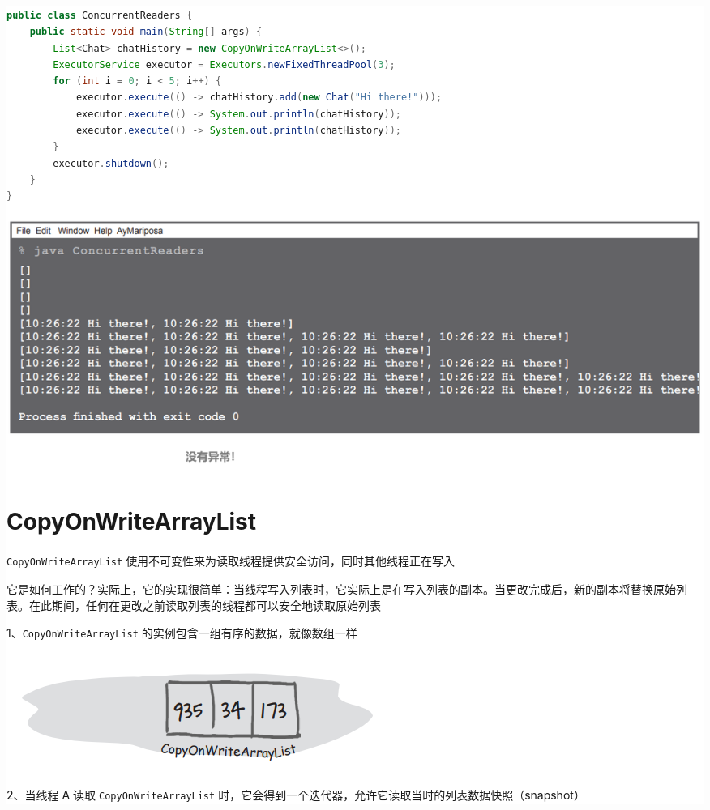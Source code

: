 ```java
public class ConcurrentReaders {
    public static void main(String[] args) {
        List<Chat> chatHistory = new CopyOnWriteArrayList<>();
        ExecutorService executor = Executors.newFixedThreadPool(3);
        for (int i = 0; i < 5; i++) {
            executor.execute(() -> chatHistory.add(new Chat("Hi there!")));
            executor.execute(() -> System.out.println(chatHistory));
            executor.execute(() -> System.out.println(chatHistory));
        }
        executor.shutdown();
    }
}
```

![625](./javaimg/625.png)

# CopyOnWriteArrayList

`CopyOnWriteArrayList` 使用不可变性来为读取线程提供安全访问，同时其他线程正在写入

它是如何工作的？实际上，它的实现很简单：当线程写入列表时，它实际上是在写入列表的副本。当更改完成后，新的副本将替换原始列表。在此期间，任何在更改之前读取列表的线程都可以安全地读取原始列表

1、`CopyOnWriteArrayList` 的实例包含一组有序的数据，就像数组一样

![626](./javaimg/626.png)

2、当线程 A 读取 `CopyOnWriteArrayList` 时，它会得到一个迭代器，允许它读取当时的列表数据快照（snapshot）
